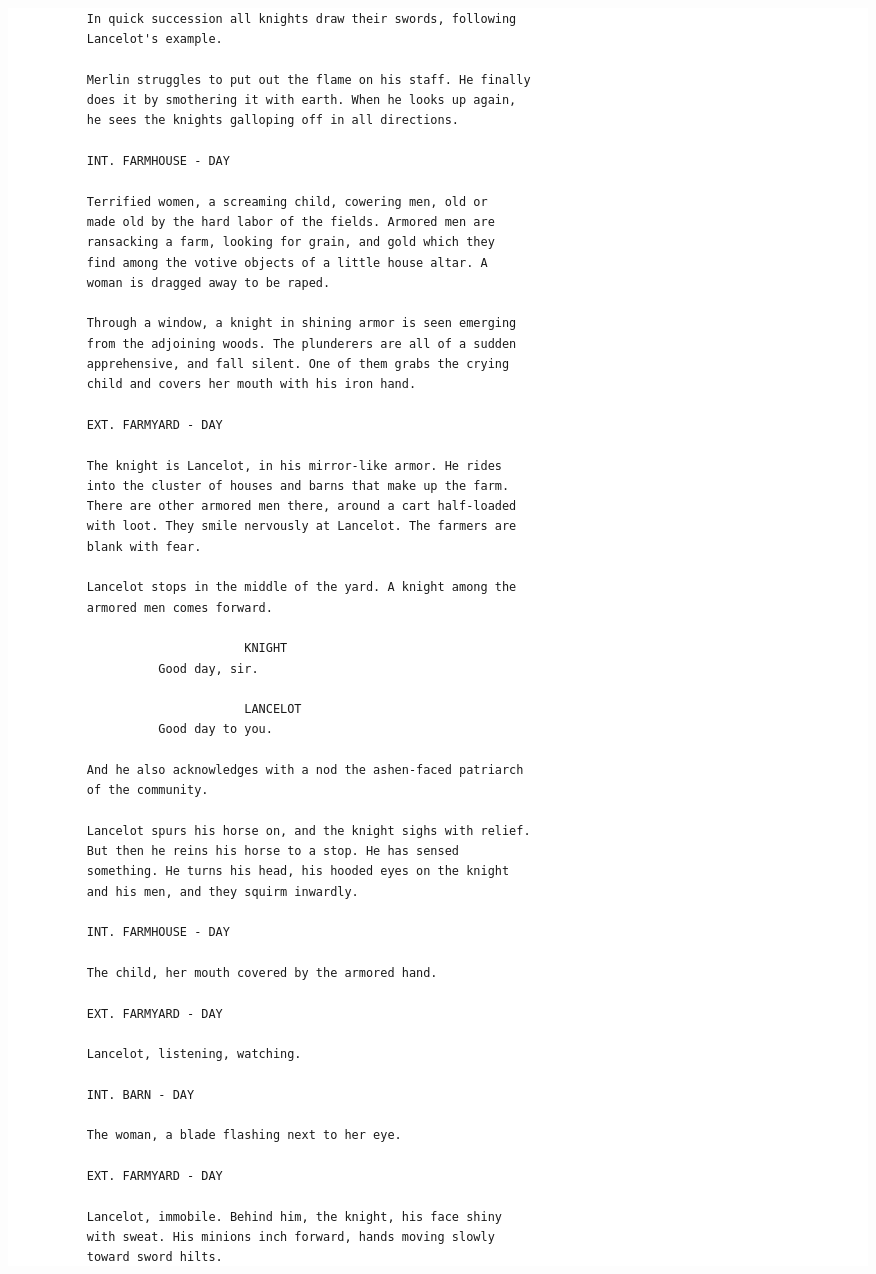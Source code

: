                In quick succession all knights draw their swords, following 
               Lancelot's example.

               Merlin struggles to put out the flame on his staff. He finally 
               does it by smothering it with earth. When he looks up again, 
               he sees the knights galloping off in all directions.

               INT. FARMHOUSE - DAY

               Terrified women, a screaming child, cowering men, old or 
               made old by the hard labor of the fields. Armored men are 
               ransacking a farm, looking for grain, and gold which they 
               find among the votive objects of a little house altar. A 
               woman is dragged away to be raped.

               Through a window, a knight in shining armor is seen emerging 
               from the adjoining woods. The plunderers are all of a sudden 
               apprehensive, and fall silent. One of them grabs the crying 
               child and covers her mouth with his iron hand.

               EXT. FARMYARD - DAY

               The knight is Lancelot, in his mirror-like armor. He rides 
               into the cluster of houses and barns that make up the farm. 
               There are other armored men there, around a cart half-loaded 
               with loot. They smile nervously at Lancelot. The farmers are 
               blank with fear.

               Lancelot stops in the middle of the yard. A knight among the 
               armored men comes forward.

                                     KNIGHT
                         Good day, sir.

                                     LANCELOT
                         Good day to you.

               And he also acknowledges with a nod the ashen-faced patriarch 
               of the community.

               Lancelot spurs his horse on, and the knight sighs with relief. 
               But then he reins his horse to a stop. He has sensed 
               something. He turns his head, his hooded eyes on the knight 
               and his men, and they squirm inwardly.

               INT. FARMHOUSE - DAY

               The child, her mouth covered by the armored hand.

               EXT. FARMYARD - DAY

               Lancelot, listening, watching.

               INT. BARN - DAY

               The woman, a blade flashing next to her eye.

               EXT. FARMYARD - DAY

               Lancelot, immobile. Behind him, the knight, his face shiny 
               with sweat. His minions inch forward, hands moving slowly 
               toward sword hilts.
